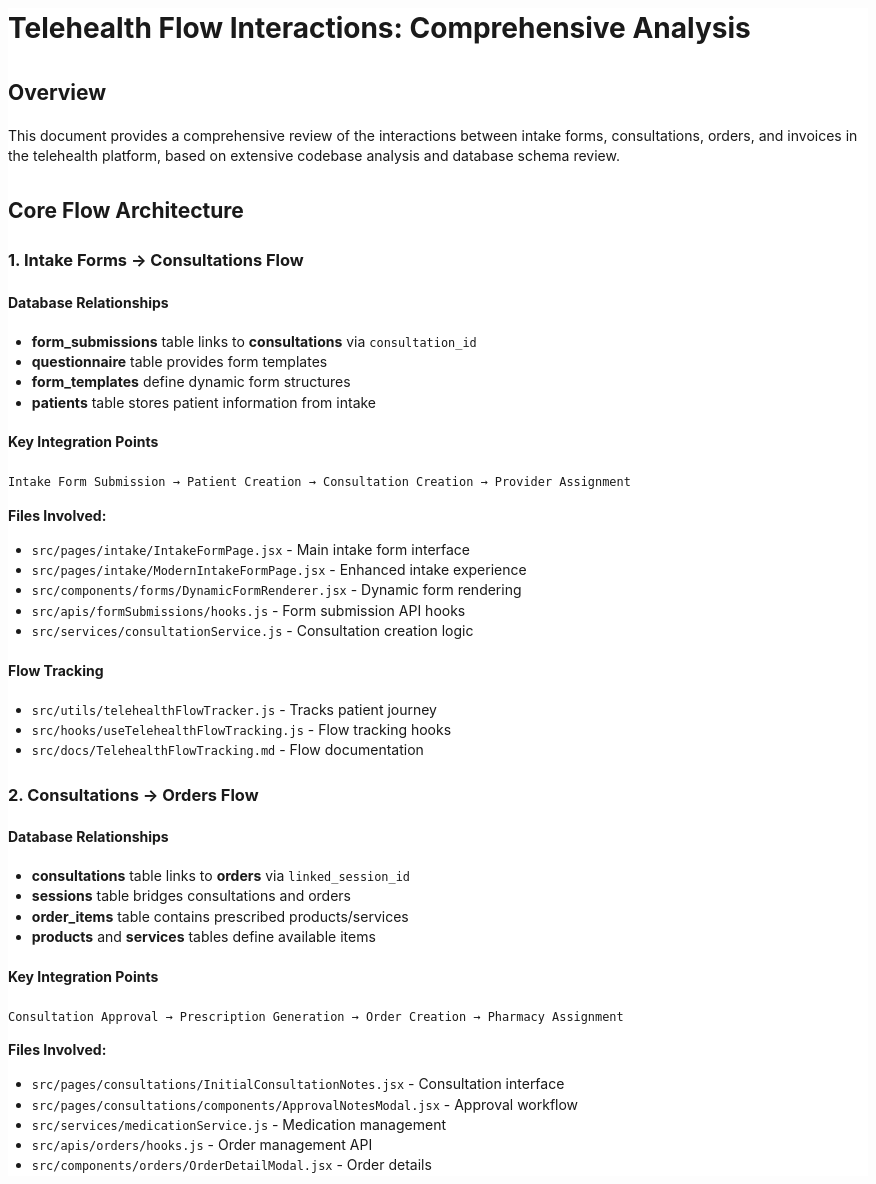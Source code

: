# Telehealth Flow Interactions: Comprehensive Analysis

## Overview
This document provides a comprehensive review of the interactions between intake forms, consultations, orders, and invoices in the telehealth platform, based on extensive codebase analysis and database schema review.

## Core Flow Architecture

### 1. Intake Forms → Consultations Flow

#### Database Relationships
- **form_submissions** table links to **consultations** via `consultation_id`
- **questionnaire** table provides form templates
- **form_templates** define dynamic form structures
- **patients** table stores patient information from intake

#### Key Integration Points
```
Intake Form Submission → Patient Creation → Consultation Creation → Provider Assignment
```

**Files Involved:**
- `src/pages/intake/IntakeFormPage.jsx` - Main intake form interface
- `src/pages/intake/ModernIntakeFormPage.jsx` - Enhanced intake experience
- `src/components/forms/DynamicFormRenderer.jsx` - Dynamic form rendering
- `src/apis/formSubmissions/hooks.js` - Form submission API hooks
- `src/services/consultationService.js` - Consultation creation logic

#### Flow Tracking
- `src/utils/telehealthFlowTracker.js` - Tracks patient journey
- `src/hooks/useTelehealthFlowTracking.js` - Flow tracking hooks
- `src/docs/TelehealthFlowTracking.md` - Flow documentation

### 2. Consultations → Orders Flow

#### Database Relationships
- **consultations** table links to **orders** via `linked_session_id`
- **sessions** table bridges consultations and orders
- **order_items** table contains prescribed products/services
- **products** and **services** tables define available items

#### Key Integration Points
```
Consultation Approval → Prescription Generation → Order Creation → Pharmacy Assignment
```

**Files Involved:**
- `src/pages/consultations/InitialConsultationNotes.jsx` - Consultation interface
- `src/pages/consultations/components/ApprovalNotesModal.jsx` - Approval workflow
- `src/services/medicationService.js` - Medication management
- `src/apis/orders/hooks.js` - Order management API
- `src/components/orders/OrderDetailModal.jsx` - Order details
